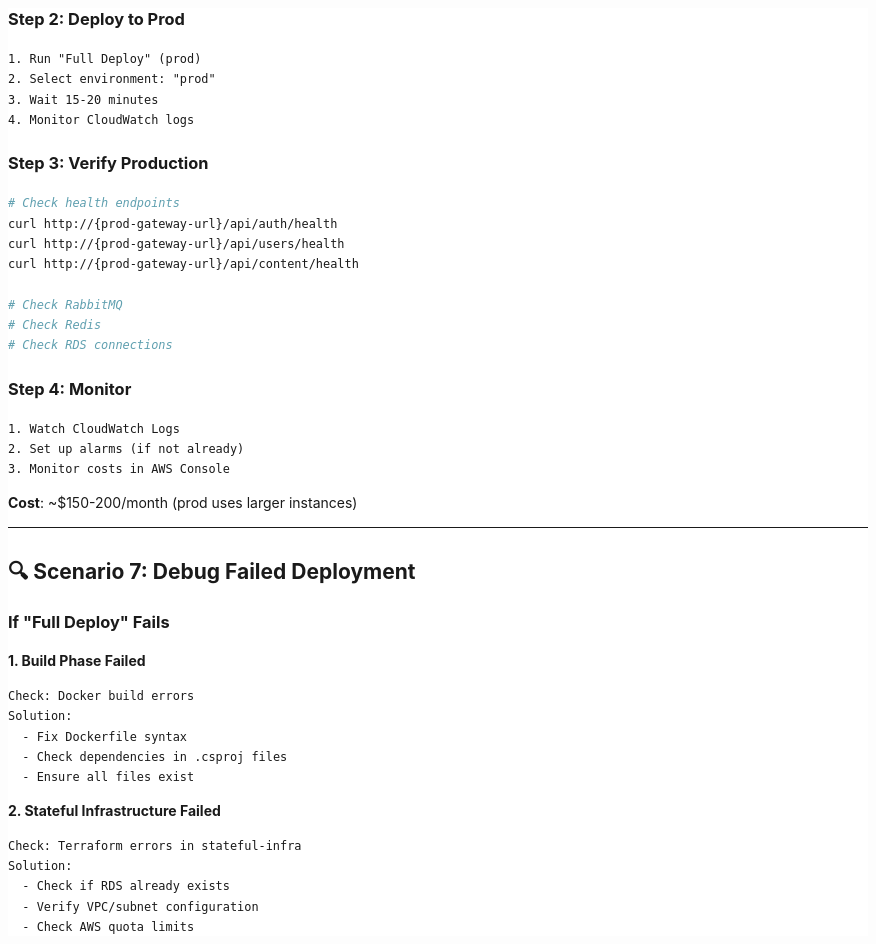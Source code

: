 ### Step 2: Deploy to Prod
```
1. Run "Full Deploy" (prod)
2. Select environment: "prod"
3. Wait 15-20 minutes
4. Monitor CloudWatch logs
```

### Step 3: Verify Production
```bash
# Check health endpoints
curl http://{prod-gateway-url}/api/auth/health
curl http://{prod-gateway-url}/api/users/health
curl http://{prod-gateway-url}/api/content/health

# Check RabbitMQ
# Check Redis
# Check RDS connections
```

### Step 4: Monitor
```
1. Watch CloudWatch Logs
2. Set up alarms (if not already)
3. Monitor costs in AWS Console
```

**Cost**: ~$150-200/month (prod uses larger instances)

---

## 🔍 Scenario 7: Debug Failed Deployment

### If "Full Deploy" Fails

**1. Build Phase Failed**
```
Check: Docker build errors
Solution: 
  - Fix Dockerfile syntax
  - Check dependencies in .csproj files
  - Ensure all files exist
```

**2. Stateful Infrastructure Failed**
```
Check: Terraform errors in stateful-infra
Solution:
  - Check if RDS already exists
  - Verify VPC/subnet configuration
  - Check AWS quota limits
```
